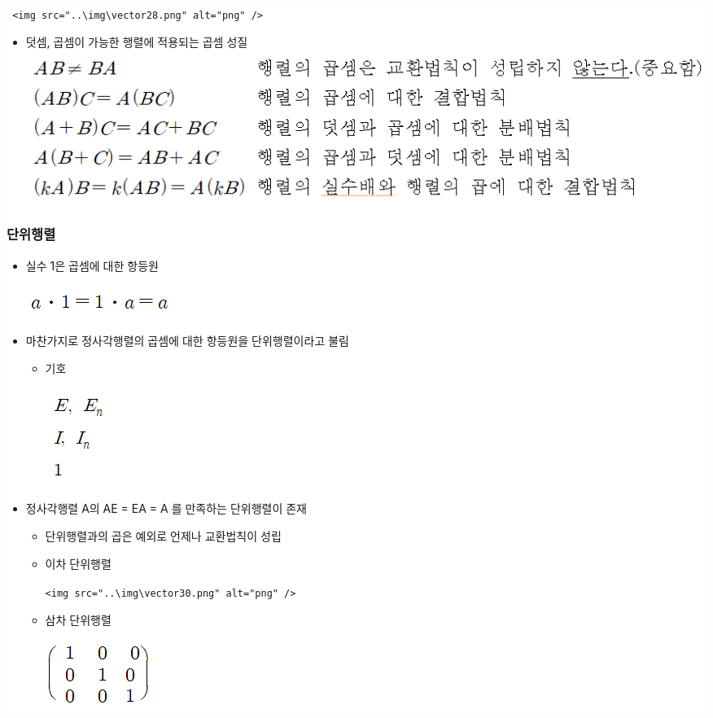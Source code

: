      <img src="..\img\vector28.png" alt="png" />
  
- 덧셈, 곱셈이 가능한 행렬에 적용되는 곱셈 성질
  <img src="..\img\vector29.png" alt="png" />

### 단위행렬

-  실수 1은 곱셈에 대한 항등원
  
     <img src="..\img\vector32.png" alt="png" />
- 마찬가지로 정사각행렬의 곱셈에 대한 항등원을 단위행렬이라고 불림
  - 기호
    
       <img src="..\img\Matrix2.png" alt="png" />
- 정사각행렬 A의 AE = EA = A 를 만족하는 단위행렬이 존재 
  - 단위행렬과의 곱은 예외로 언제나 교환법칙이 성립
  
  - 이차 단위행렬
    
        <img src="..\img\vector30.png" alt="png" />
       
  - 삼차 단위행렬
    
       <img src="..\img\vector31.png" alt="png" /> 
